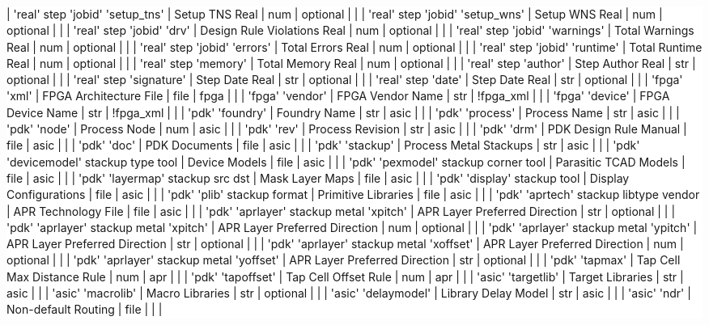  | 'real' step 'jobid' 'setup_tns' <num>                | Setup TNS Real                 | num             | optional   |           |
 | 'real' step 'jobid' 'setup_wns' <num>                | Setup WNS Real                 | num             | optional   |           |
 | 'real' step 'jobid' 'drv' <num>                      | Design Rule Violations Real    | num             | optional   |           |
 | 'real' step 'jobid' 'warnings' <num>                 | Total Warnings Real            | num             | optional   |           |
 | 'real' step 'jobid' 'errors' <num>                   | Total Errors Real              | num             | optional   |           |
 | 'real' step 'jobid' 'runtime' <num>                  | Total Runtime Real             | num             | optional   |           |
 | 'real' step 'memory' <num>                           | Total Memory Real              | num             | optional   |           |
 | 'real' step 'author' <str>                           | Step Author Real               | str             | optional   |           |
 | 'real' step 'signature' <str>                        | Step Date Real                 | str             | optional   |           |
 | 'real' step 'date' <str>                             | Step Date Real                 | str             | optional   |           |
 | 'fpga' 'xml' <file>                                  | FPGA Architecture File         | file            | fpga       |           |
 | 'fpga' 'vendor' <str>                                | FPGA Vendor Name               | str             | !fpga_xml  |           |
 | 'fpga' 'device' <str>                                | FPGA Device Name               | str             | !fpga_xml  |           |
 | 'pdk' 'foundry' <str>                                | Foundry Name                   | str             | asic       |           |
 | 'pdk' 'process' <str>                                | Process Name                   | str             | asic       |           |
 | 'pdk' 'node' <num>                                   | Process Node                   | num             | asic       |           |
 | 'pdk' 'rev' <str>                                    | Process Revision               | str             | asic       |           |
 | 'pdk' 'drm' <file>                                   | PDK Design Rule Manual         | file            | asic       |           |
 | 'pdk' 'doc' <file>                                   | PDK Documents                  | file            | asic       |           |
 | 'pdk' 'stackup' <str>                                | Process Metal Stackups         | str             | asic       |           |
 | 'pdk' 'devicemodel' stackup type tool <file>         | Device Models                  | file            | asic       |           |
 | 'pdk' 'pexmodel' stackup corner tool <file>          | Parasitic TCAD Models          | file            | asic       |           |
 | 'pdk' 'layermap' stackup src dst <file>              | Mask Layer Maps                | file            | asic       |           |
 | 'pdk' 'display' stackup tool <file>                  | Display Configurations         | file            | asic       |           |
 | 'pdk' 'plib' stackup format <file>                   | Primitive Libraries            | file            | asic       |           |
 | 'pdk' 'aprtech' stackup libtype vendor <file>        | APR Technology File            | file            | asic       |           |
 | 'pdk' 'aprlayer' stackup metal 'xpitch'              | APR Layer Preferred Direction  | str             | optional   |           |
 | 'pdk' 'aprlayer' stackup metal 'xpitch'              | APR Layer Preferred Direction  | num             | optional   |           |
 | 'pdk' 'aprlayer' stackup metal 'ypitch'              | APR Layer Preferred Direction  | str             | optional   |           |
 | 'pdk' 'aprlayer' stackup metal 'xoffset'             | APR Layer Preferred Direction  | num             | optional   |           |
 | 'pdk' 'aprlayer' stackup metal 'yoffset'             | APR Layer Preferred Direction  | str             | optional   |           |
 | 'pdk' 'tapmax' <num>                                 | Tap Cell Max Distance Rule     | num             | apr        |           |
 | 'pdk' 'tapoffset' <num>                              | Tap Cell Offset Rule           | num             | apr        |           |
 | 'asic' 'targetlib' <str>                             | Target Libraries               | str             | asic       |           |
 | 'asic' 'macrolib' <str>                              | Macro Libraries                | str             | optional   |           |
 | 'asic' 'delaymodel' <str>                            | Library Delay Model            | str             | asic       |           |
 | 'asic' 'ndr' <str>                                   | Non-default Routing            | file            |            |           |
